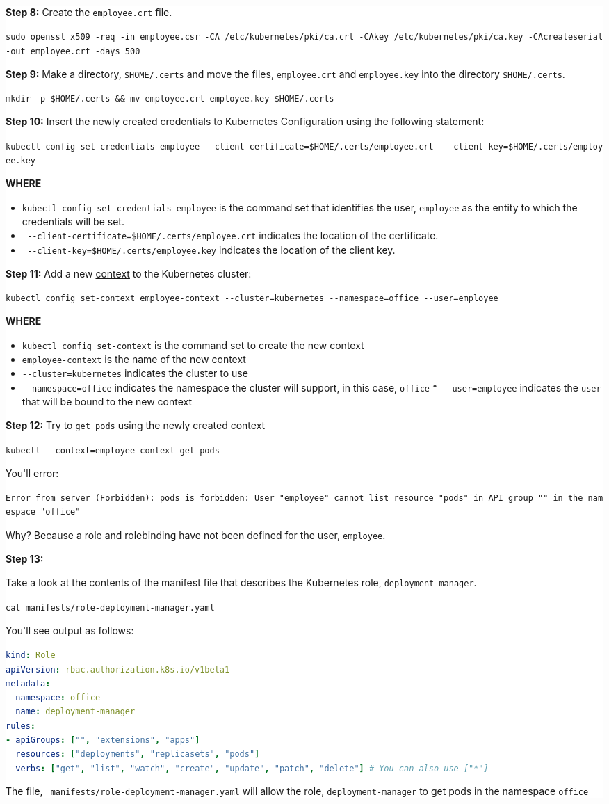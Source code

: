 
**Step 8:** Create the `employee.crt` file.

`sudo openssl x509 -req -in employee.csr -CA /etc/kubernetes/pki/ca.crt -CAkey /etc/kubernetes/pki/ca.key -CAcreateserial -out employee.crt -days 500`

**Step 9:** Make a directory, `$HOME/.certs` and move the files, `employee.crt` and `employee.key` into the directory `$HOME/.certs`.

`mkdir -p $HOME/.certs && mv employee.crt employee.key $HOME/.certs`

**Step 10:** Insert the newly created credentials to Kubernetes Configuration using the following statement:

`kubectl config set-credentials employee --client-certificate=$HOME/.certs/employee.crt  --client-key=$HOME/.certs/employee.key`

**WHERE** 

* `kubectl config set-credentials employee` is the command set that identifies the user, `employee` as the entity to which the credentials will be set.
* ` --client-certificate=$HOME/.certs/employee.crt` indicates the location of the certificate.
* ` --client-key=$HOME/.certs/employee.key` indicates the location of the client key.

**Step 11:** Add a new [context](https://www.decodingdevops.com/what-is-kubernetes-context-and-kubernetes-context-tutorial/) to the Kubernetes
cluster:

`kubectl config set-context employee-context --cluster=kubernetes --namespace=office --user=employee`

**WHERE** 

* `kubectl config set-context` is the command set to create the new context
* `employee-context` is the name of the new context
* `--cluster=kubernetes` indicates the cluster to use
* `--namespace=office` indicates the namespace the cluster will support, in this case, `office`
*` --user=employee` indicates the `user` that will be bound to the new context

**Step 12:** Try to `get pods` using the newly created context

`kubectl --context=employee-context get pods`

You'll error:

`Error from server (Forbidden): pods is forbidden: User "employee" cannot list resource "pods" in API group "" in the namespace "office"`

Why? Because a role and rolebinding have not been defined for the user, `employee`.

**Step 13:**

Take a look at the contents of the manifest file that describes the Kubernetes role, `deployment-manager`.

`cat manifests/role-deployment-manager.yaml`

You'll see output as follows:

```yaml
kind: Role
apiVersion: rbac.authorization.k8s.io/v1beta1
metadata:
  namespace: office
  name: deployment-manager
rules:
- apiGroups: ["", "extensions", "apps"]
  resources: ["deployments", "replicasets", "pods"]
  verbs: ["get", "list", "watch", "create", "update", "patch", "delete"] # You can also use ["*"]
```
The file, ` manifests/role-deployment-manager.yaml` will allow the role, `deployment-manager` to get pods
in the namespace `office`
